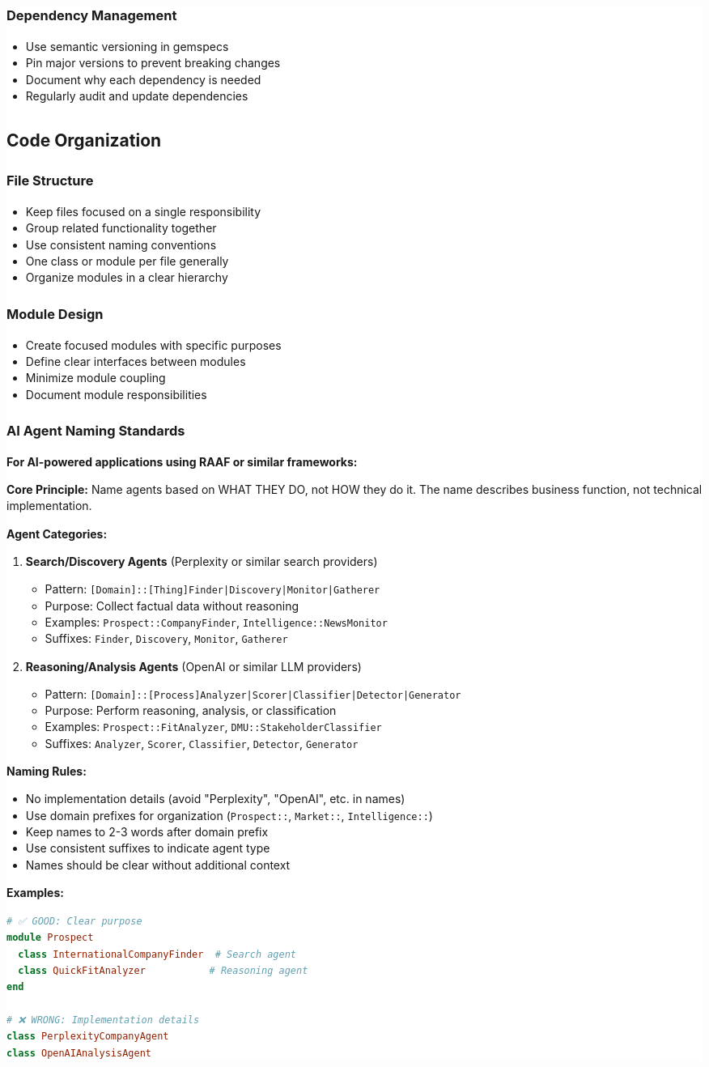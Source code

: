 ### Dependency Management
- Use semantic versioning in gemspecs
- Pin major versions to prevent breaking changes
- Document why each dependency is needed
- Regularly audit and update dependencies

## Code Organization

### File Structure
- Keep files focused on a single responsibility
- Group related functionality together
- Use consistent naming conventions
- One class or module per file generally
- Organize modules in a clear hierarchy

### Module Design
- Create focused modules with specific purposes
- Define clear interfaces between modules
- Minimize module coupling
- Document module responsibilities

### AI Agent Naming Standards

**For AI-powered applications using RAAF or similar frameworks:**

**Core Principle:** Name agents based on WHAT THEY DO, not HOW they do it. The name describes business function, not technical implementation.

**Agent Categories:**

1. **Search/Discovery Agents** (Perplexity or similar search providers)
   - Pattern: `[Domain]::[Thing]Finder|Discovery|Monitor|Gatherer`
   - Purpose: Collect factual data without reasoning
   - Examples: `Prospect::CompanyFinder`, `Intelligence::NewsMonitor`
   - Suffixes: `Finder`, `Discovery`, `Monitor`, `Gatherer`

2. **Reasoning/Analysis Agents** (OpenAI or similar LLM providers)
   - Pattern: `[Domain]::[Process]Analyzer|Scorer|Classifier|Detector|Generator`
   - Purpose: Perform reasoning, analysis, or classification
   - Examples: `Prospect::FitAnalyzer`, `DMU::StakeholderClassifier`
   - Suffixes: `Analyzer`, `Scorer`, `Classifier`, `Detector`, `Generator`

**Naming Rules:**
- No implementation details (avoid "Perplexity", "OpenAI", etc. in names)
- Use domain prefixes for organization (`Prospect::`, `Market::`, `Intelligence::`)
- Keep names to 2-3 words after domain prefix
- Use consistent suffixes to indicate agent type
- Names should be clear without additional context

**Examples:**

```ruby
# ✅ GOOD: Clear purpose
module Prospect
  class InternationalCompanyFinder  # Search agent
  class QuickFitAnalyzer           # Reasoning agent
end

# ❌ WRONG: Implementation details
class PerplexityCompanyAgent
class OpenAIAnalysisAgent
```
